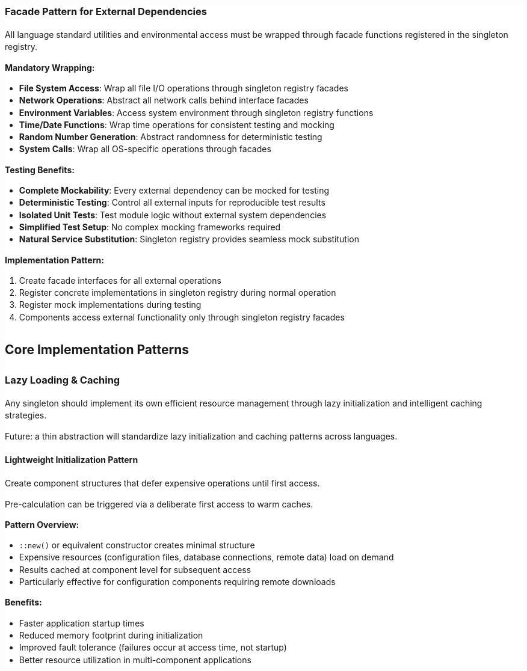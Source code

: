### Facade Pattern for External Dependencies

All language standard utilities and environmental access must be wrapped through facade functions registered in the singleton registry.

**Mandatory Wrapping:**

- **File System Access**: Wrap all file I/O operations through singleton registry facades
- **Network Operations**: Abstract all network calls behind interface facades
- **Environment Variables**: Access system environment through singleton registry functions
- **Time/Date Functions**: Wrap time operations for consistent testing and mocking
- **Random Number Generation**: Abstract randomness for deterministic testing
- **System Calls**: Wrap all OS-specific operations through facades

**Testing Benefits:**

- **Complete Mockability**: Every external dependency can be mocked for testing
- **Deterministic Testing**: Control all external inputs for reproducible test results
- **Isolated Unit Tests**: Test module logic without external system dependencies
- **Simplified Test Setup**: No complex mocking frameworks required
- **Natural Service Substitution**: Singleton registry provides seamless mock substitution

**Implementation Pattern:**

1. Create facade interfaces for all external operations
2. Register concrete implementations in singleton registry during normal operation
3. Register mock implementations during testing
4. Components access external functionality only through singleton registry facades

## Core Implementation Patterns

### Lazy Loading & Caching

Any singleton should implement its own efficient resource management through lazy initialization and intelligent caching strategies.

Future: a thin abstraction will standardize lazy initialization and caching patterns across languages.

#### Lightweight Initialization Pattern

Create component structures that defer expensive operations until first access.

Pre-calculation can be triggered via a deliberate first access to warm caches.

**Pattern Overview:**

- `::new()` or equivalent constructor creates minimal structure
- Expensive resources (configuration files, database connections, remote data) load on demand
- Results cached at component level for subsequent access
- Particularly effective for configuration components requiring remote downloads

**Benefits:**

- Faster application startup times
- Reduced memory footprint during initialization
- Improved fault tolerance (failures occur at access time, not startup)
- Better resource utilization in multi-component applications
